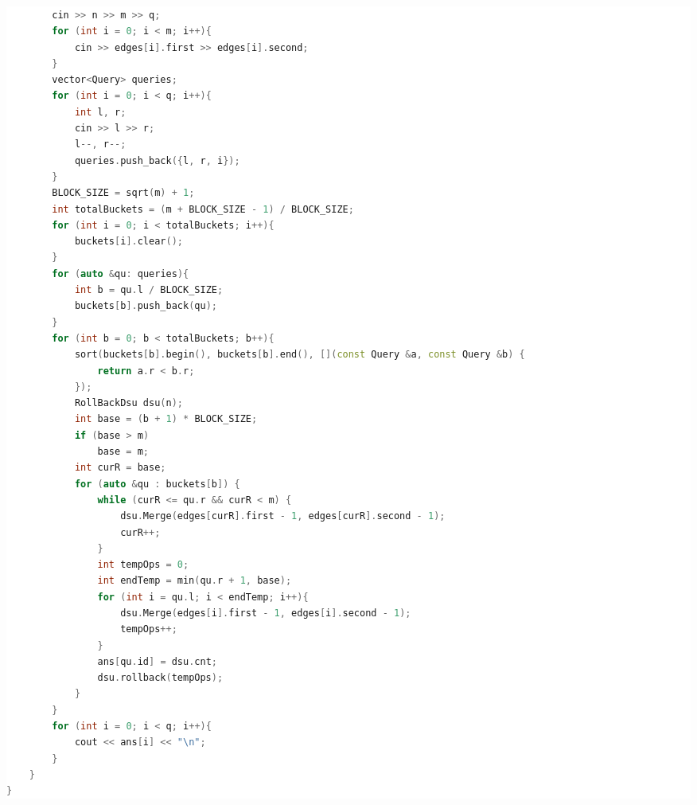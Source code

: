 ```cpp
        cin >> n >> m >> q;  
        for (int i = 0; i < m; i++){  
            cin >> edges[i].first >> edges[i].second;  
        }  
        vector<Query> queries;  
        for (int i = 0; i < q; i++){  
            int l, r;  
            cin >> l >> r;  
            l--, r--;  
            queries.push_back({l, r, i});  
        }  
        BLOCK_SIZE = sqrt(m) + 1;  
        int totalBuckets = (m + BLOCK_SIZE - 1) / BLOCK_SIZE;  
        for (int i = 0; i < totalBuckets; i++){  
            buckets[i].clear();  
        }  
        for (auto &qu: queries){  
            int b = qu.l / BLOCK_SIZE;  
            buckets[b].push_back(qu);  
        }  
        for (int b = 0; b < totalBuckets; b++){  
            sort(buckets[b].begin(), buckets[b].end(), [](const Query &a, const Query &b) {  
                return a.r < b.r;  
            });  
            RollBackDsu dsu(n);  
            int base = (b + 1) * BLOCK_SIZE;  
            if (base > m)  
                base = m;  
            int curR = base;  
            for (auto &qu : buckets[b]) {  
                while (curR <= qu.r && curR < m) {  
                    dsu.Merge(edges[curR].first - 1, edges[curR].second - 1);  
                    curR++;  
                }  
                int tempOps = 0;  
                int endTemp = min(qu.r + 1, base);  
                for (int i = qu.l; i < endTemp; i++){  
                    dsu.Merge(edges[i].first - 1, edges[i].second - 1);  
                    tempOps++;  
                }  
                ans[qu.id] = dsu.cnt;  
                dsu.rollback(tempOps);  
            }  
        }  
        for (int i = 0; i < q; i++){  
            cout << ans[i] << "\n";  
        }  
    }  
}
```